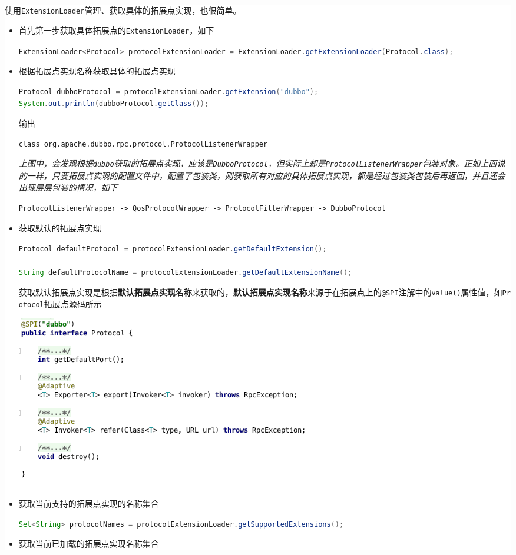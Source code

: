 使用`ExtensionLoader`管理、获取具体的拓展点实现，也很简单。
+ 首先第一步获取具体拓展点的`ExtensionLoader`，如下

    ```java
    ExtensionLoader<Protocol> protocolExtensionLoader = ExtensionLoader.getExtensionLoader(Protocol.class);
    ```

+ 根据拓展点实现名称获取具体的拓展点实现
    ```java
    Protocol dubboProtocol = protocolExtensionLoader.getExtension("dubbo");
    System.out.println(dubboProtocol.getClass());
    ```
    输出
    ```
    class org.apache.dubbo.rpc.protocol.ProtocolListenerWrapper
    ```
    *上图中，会发现根据`dubbo`获取的拓展点实现，应该是`DubboProtocol`，但实际上却是`ProtocolListenerWrapper`包装对象。正如上面说的一样，只要拓展点实现的配置文件中，配置了包装类，则获取所有对应的具体拓展点实现，都是经过包装类包装后再返回，并且还会出现层层包装的情况，如下*
    ```
    ProtocolListenerWrapper -> QosProtocolWrapper -> ProtocolFilterWrapper -> DubboProtocol
    ```

+ 获取默认的拓展点实现
    ```java
    Protocol defaultProtocol = protocolExtensionLoader.getDefaultExtension();

    String defaultProtocolName = protocolExtensionLoader.getDefaultExtensionName();
    ```
    获取默认拓展点实现是根据**默认拓展点实现名称**来获取的，**默认拓展点实现名称**来源于在拓展点上的`@SPI`注解中的`value()`属性值，如`Protocol`拓展点源码所示

    ![dubbo-Protocol-code](./images/dubbo-Protocol-code.jpeg)

+ 获取当前支持的拓展点实现的名称集合

    ```java
    Set<String> protocolNames = protocolExtensionLoader.getSupportedExtensions();
    ```

+ 获取当前已加载的拓展点实现名称集合
